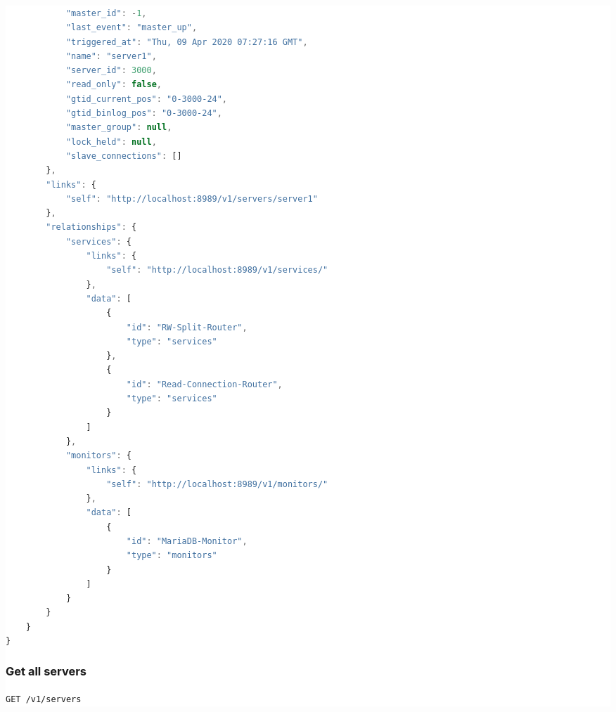 ```javascript
            "master_id": -1,
            "last_event": "master_up",
            "triggered_at": "Thu, 09 Apr 2020 07:27:16 GMT",
            "name": "server1",
            "server_id": 3000,
            "read_only": false,
            "gtid_current_pos": "0-3000-24",
            "gtid_binlog_pos": "0-3000-24",
            "master_group": null,
            "lock_held": null,
            "slave_connections": []
        },
        "links": {
            "self": "http://localhost:8989/v1/servers/server1"
        },
        "relationships": {
            "services": {
                "links": {
                    "self": "http://localhost:8989/v1/services/"
                },
                "data": [
                    {
                        "id": "RW-Split-Router",
                        "type": "services"
                    },
                    {
                        "id": "Read-Connection-Router",
                        "type": "services"
                    }
                ]
            },
            "monitors": {
                "links": {
                    "self": "http://localhost:8989/v1/monitors/"
                },
                "data": [
                    {
                        "id": "MariaDB-Monitor",
                        "type": "monitors"
                    }
                ]
            }
        }
    }
}
```

### Get all servers

```
GET /v1/servers
```
